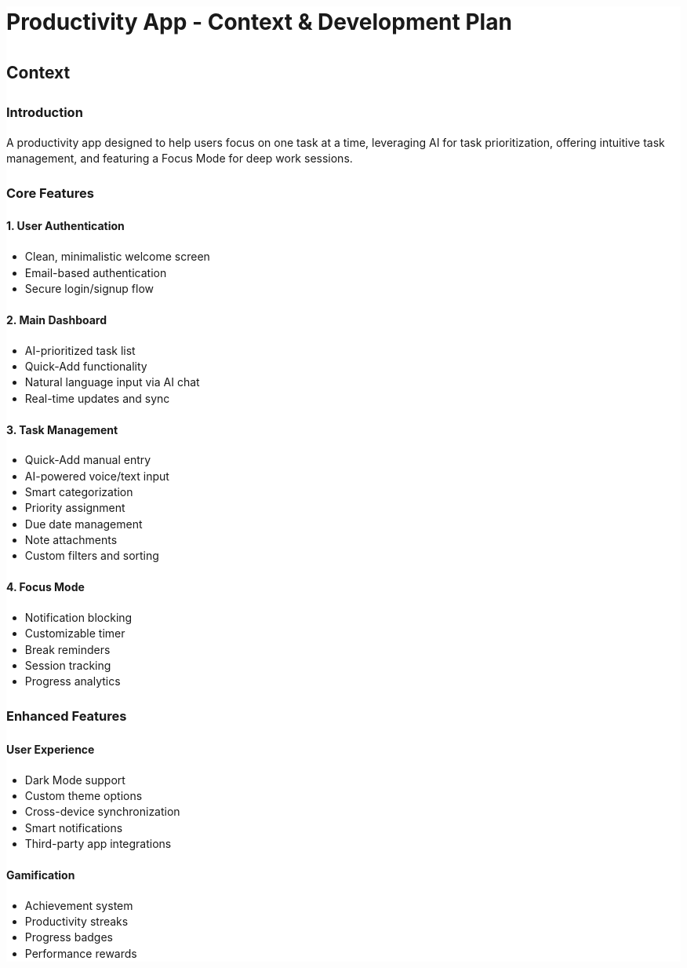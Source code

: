 # Productivity App - Context & Development Plan

## Context

### Introduction
A productivity app designed to help users focus on one task at a time, leveraging AI for task prioritization, offering intuitive task management, and featuring a Focus Mode for deep work sessions.

### Core Features

#### 1. User Authentication
- Clean, minimalistic welcome screen
- Email-based authentication
- Secure login/signup flow

#### 2. Main Dashboard
- AI-prioritized task list
- Quick-Add functionality
- Natural language input via AI chat
- Real-time updates and sync

#### 3. Task Management
- Quick-Add manual entry
- AI-powered voice/text input
- Smart categorization
- Priority assignment
- Due date management
- Note attachments
- Custom filters and sorting

#### 4. Focus Mode
- Notification blocking
- Customizable timer
- Break reminders
- Session tracking
- Progress analytics

### Enhanced Features

#### User Experience
- Dark Mode support
- Custom theme options
- Cross-device synchronization
- Smart notifications
- Third-party app integrations

#### Gamification
- Achievement system
- Productivity streaks
- Progress badges
- Performance rewards
